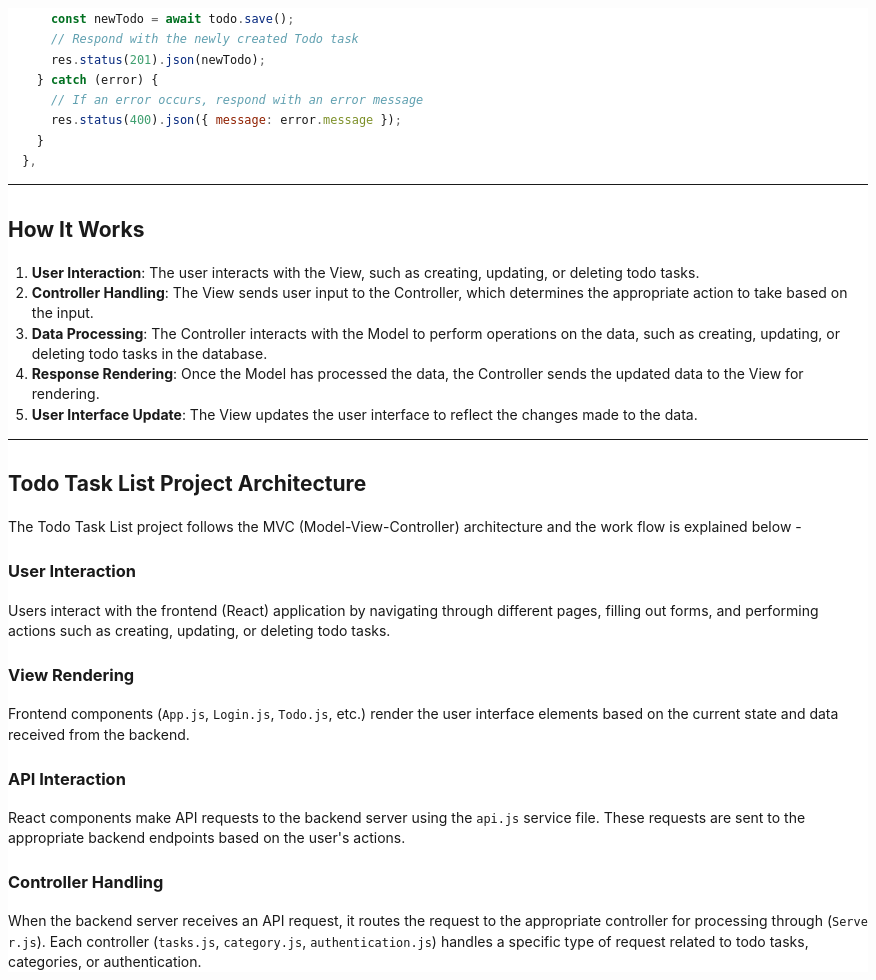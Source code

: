 ```javascript
      const newTodo = await todo.save();
      // Respond with the newly created Todo task
      res.status(201).json(newTodo);
    } catch (error) {
      // If an error occurs, respond with an error message
      res.status(400).json({ message: error.message });
    }
  },

```

---------------------

## How It Works

1. **User Interaction**: The user interacts with the View, such as creating, updating, or deleting todo tasks.
2. **Controller Handling**: The View sends user input to the Controller, which determines the appropriate action to take based on the input.
3. **Data Processing**: The Controller interacts with the Model to perform operations on the data, such as creating, updating, or deleting todo tasks in the database.
4. **Response Rendering**: Once the Model has processed the data, the Controller sends the updated data to the View for rendering.
5. **User Interface Update**: The View updates the user interface to reflect the changes made to the data.

------------------------

## Todo Task List Project Architecture

The Todo Task List project follows the MVC (Model-View-Controller) architecture and the work flow is explained below -

### User Interaction

Users interact with the frontend (React) application by navigating through different pages, filling out forms, and performing actions such as creating, updating, or deleting todo tasks.

### View Rendering

Frontend components (`App.js`, `Login.js`, `Todo.js`, etc.) render the user interface elements based on the current state and data received from the backend.

### API Interaction

React components make API requests to the backend server using the `api.js` service file. These requests are sent to the appropriate backend endpoints based on the user's actions.

### Controller Handling

When the backend server receives an API request, it routes the request to the appropriate controller for processing through (`Server.js`). Each controller (`tasks.js`, `category.js`, `authentication.js`) handles a specific type of request related to todo tasks, categories, or authentication.
